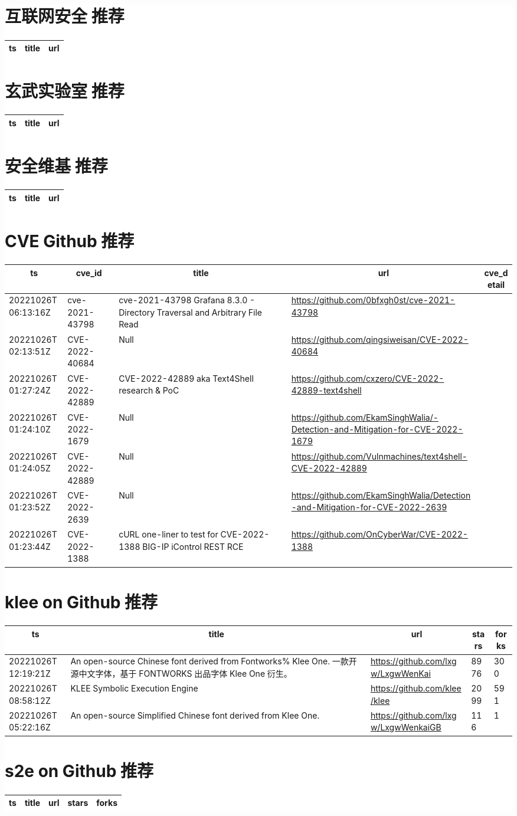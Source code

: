 # 互联网安全 推荐
| ts | title | url| 
| --- | --- | ---| 


# 玄武实验室 推荐
| ts | title | url| 
| --- | --- | ---| 


# 安全维基 推荐
| ts | title | url| 
| --- | --- | ---| 


# CVE Github 推荐
| ts | cve_id | title | url | cve_detail| 
| --- | --- | --- | --- | ---| 
| 20221026T06:13:16Z | cve-2021-43798 |  cve-2021-43798 Grafana 8.3.0 - Directory Traversal and Arbitrary File Read | https://github.com/0bfxgh0st/cve-2021-43798 | | 
| 20221026T02:13:51Z | CVE-2022-40684 | Null | https://github.com/qingsiweisan/CVE-2022-40684 | | 
| 20221026T01:27:24Z | CVE-2022-42889 | CVE-2022-42889 aka Text4Shell research & PoC | https://github.com/cxzero/CVE-2022-42889-text4shell | | 
| 20221026T01:24:10Z | CVE-2022-1679 | Null | https://github.com/EkamSinghWalia/-Detection-and-Mitigation-for-CVE-2022-1679 | | 
| 20221026T01:24:05Z | CVE-2022-42889 | Null | https://github.com/Vulnmachines/text4shell-CVE-2022-42889 | | 
| 20221026T01:23:52Z | CVE-2022-2639 | Null | https://github.com/EkamSinghWalia/Detection-and-Mitigation-for-CVE-2022-2639 | | 
| 20221026T01:23:44Z | CVE-2022-1388 | cURL one-liner to test for CVE-2022-1388 BIG-IP iControl REST RCE | https://github.com/OnCyberWar/CVE-2022-1388 | | 


# klee on Github 推荐
| ts | title | url | stars | forks| 
| --- | --- | --- | --- | ---| 
| 20221026T12:19:21Z | An open-source Chinese font derived from Fontworks% Klee One. 一款开源中文字体，基于 FONTWORKS 出品字体 Klee One 衍生。   | https://github.com/lxgw/LxgwWenKai | 8976 | 300| 
| 20221026T08:58:12Z | KLEE Symbolic Execution Engine | https://github.com/klee/klee | 2099 | 591| 
| 20221026T05:22:16Z | An open-source Simplified Chinese font derived from Klee One. | https://github.com/lxgw/LxgwWenkaiGB | 116 | 1| 


# s2e on Github 推荐
| ts | title | url | stars | forks| 
| --- | --- | --- | --- | ---| 

